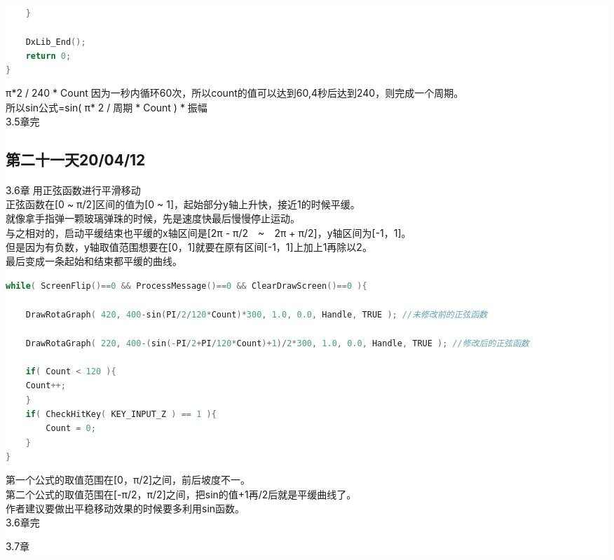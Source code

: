 ```C
    }
        
    DxLib_End();
    return 0;
}  
```
π\*2 / 240 \* Count 因为一秒内循环60次，所以count的值可以达到60,4秒后达到240，则完成一个周期。    
所以sin公式=sin( π\* 2 / 周期 * Count ) * 振幅    
3.5章完

## 第二十一天20/04/12
3.6章 用正弦函数进行平滑移动    
正弦函数在[0 ~ π/2]区间的值为[0 ~ 1]，起始部分y轴上升快，接近1的时候平缓。        
就像拿手指弹一颗玻璃弹珠的时候，先是速度快最后慢慢停止运动。    
与之相对的，启动平缓结束也平缓的x轴区间是[2π - π/2　~　2π + π/2]，y轴区间为[-1，1]。    
但是因为有负数，y轴取值范围想要在[0，1]就要在原有区间[-1，1]上加上1再除以2。  
最后变成一条起始和结束都平缓的曲线。    
```C
while( ScreenFlip()==0 && ProcessMessage()==0 && ClearDrawScreen()==0 ){

    DrawRotaGraph( 420, 400-sin(PI/2/120*Count)*300, 1.0, 0.0, Handle, TRUE ); //未修改前的正弦函数

    DrawRotaGraph( 220, 400-(sin(-PI/2+PI/120*Count)+1)/2*300, 1.0, 0.0, Handle, TRUE ); //修改后的正弦函数

    if( Count < 120 ){
    Count++;
    }
    if( CheckHitKey( KEY_INPUT_Z ) == 1 ){
        Count = 0;
    }
}
```
第一个公式的取值范围在[0，π/2]之间，前后坡度不一。    
第二个公式的取值范围在[-π/2，π/2]之间，把sin的值+1再/2后就是平缓曲线了。    
作者建议要做出平稳移动效果的时候要多利用sin函数。    
3.6章完    

3.7章 


